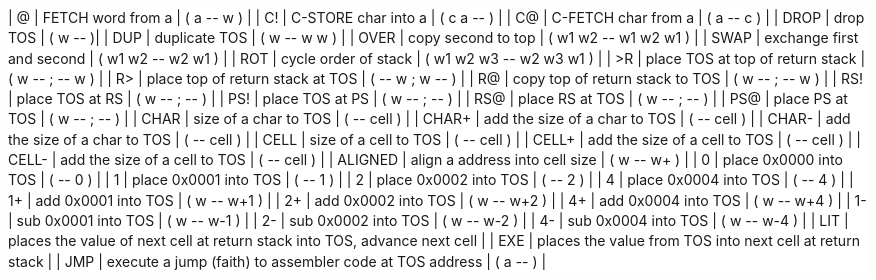 | @ | FETCH word from a | ( a -- w ) |
| C! | C-STORE char into a | ( c a -- ) |
| C@ | C-FETCH char from a | ( a -- c ) |
| DROP | drop TOS | ( w -- )|
| DUP | duplicate TOS | ( w -- w w ) |
| OVER | copy second to top | ( w1 w2 -- w1 w2 w1 ) |
| SWAP | exchange first and second | ( w1 w2 -- w2 w1 ) |
| ROT |  cycle order of stack | ( w1 w2 w3 -- w2 w3 w1 ) |
| >R | place TOS at top of return stack | ( w -- ; -- w ) |
| R> | place top of return stack at TOS | (  -- w ; w -- ) |
| R@ | copy top of return stack to TOS | ( w -- ; -- w ) |
| RS! | place TOS at RS | ( w -- ; -- ) |
| PS! | place TOS at PS | ( w -- ; -- ) |
| RS@ | place RS at TOS | ( w -- ; -- ) |
| PS@ | place PS at TOS | ( w -- ; -- ) |
| CHAR | size of a char to TOS | (  -- cell ) |
| CHAR+ | add the size of a char to TOS | (  -- cell ) |
| CHAR- | add the size of a char to TOS | (  -- cell ) |
| CELL | size of a cell to TOS | (  -- cell ) |
| CELL+ | add the size of a cell to TOS | (  -- cell ) |
| CELL- | add the size of a cell to TOS | (  -- cell ) |
| ALIGNED | align a address into cell size | ( w -- w+ ) |
| 0 | place 0x0000 into TOS | ( -- 0 ) |
| 1 | place 0x0001 into TOS | ( -- 1 ) |
| 2 | place 0x0002 into TOS | ( -- 2 ) |
| 4 | place 0x0004 into TOS | ( -- 4 ) |
| 1+ | add 0x0001 into TOS | ( w -- w+1 ) |
| 2+ | add 0x0002 into TOS | ( w -- w+2 ) |
| 4+ | add 0x0004 into TOS | ( w -- w+4 ) |
| 1- | sub 0x0001 into TOS | ( w -- w-1 ) |
| 2- | sub 0x0002 into TOS | ( w -- w-2 ) |
| 4- | sub 0x0004 into TOS | ( w -- w-4 ) |
| LIT | places the value of next cell at return stack into TOS, advance next cell |
| EXE | places the value from TOS into next cell at return stack |
| JMP | execute a jump (faith) to assembler code at TOS address | ( a -- ) |
